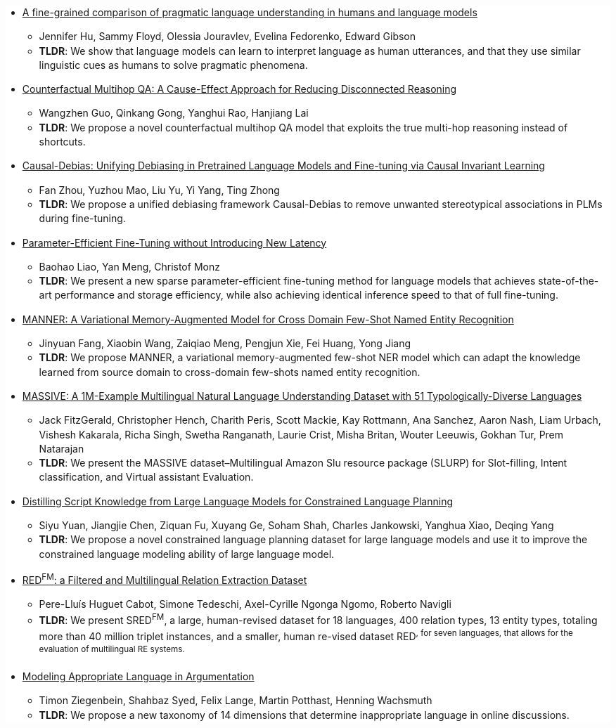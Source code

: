 - [A fine-grained comparison of pragmatic language understanding in humans and language models](https://aclanthology.org/2023.acl-long.230)
  - Jennifer Hu, Sammy Floyd, Olessia Jouravlev, Evelina Fedorenko, Edward Gibson
  - **TLDR**: We show that language models can learn to interpret language as human utterances, and that they use similar linguistic cues as humans to solve pragmatic phenomena.

- [Counterfactual Multihop QA: A Cause-Effect Approach for Reducing Disconnected Reasoning](https://aclanthology.org/2023.acl-long.231)
  - Wangzhen Guo, Qinkang Gong, Yanghui Rao, Hanjiang Lai
  - **TLDR**: We propose a novel counterfactual multihop QA model that exploits the true multi-hop reasoning instead of shortcuts.

- [Causal-Debias: Unifying Debiasing in Pretrained Language Models and Fine-tuning via Causal Invariant Learning](https://aclanthology.org/2023.acl-long.232)
  - Fan Zhou, Yuzhou Mao, Liu Yu, Yi Yang, Ting Zhong
  - **TLDR**: We propose a unified debiasing framework Causal-Debias to remove unwanted stereotypical associations in PLMs during fine-tuning.

- [Parameter-Efficient Fine-Tuning without Introducing New Latency](https://aclanthology.org/2023.acl-long.233)
  - Baohao Liao, Yan Meng, Christof Monz
  - **TLDR**: We present a new sparse parameter-efficient fine-tuning method for language models that achieves state-of-the-art performance and storage efficiency, while also achieving identical inference speed to that of full fine-tuning.

- [MANNER: A Variational Memory-Augmented Model for Cross Domain Few-Shot Named Entity Recognition](https://aclanthology.org/2023.acl-long.234)
  - Jinyuan Fang, Xiaobin Wang, Zaiqiao Meng, Pengjun Xie, Fei Huang, Yong Jiang
  - **TLDR**: We propose MANNER, a variational memory-augmented few-shot NER model which can adapt the knowledge learned from source domain to cross-domain few-shots named entity recognition.

- [MASSIVE: A 1M-Example Multilingual Natural Language Understanding Dataset with 51 Typologically-Diverse Languages](https://aclanthology.org/2023.acl-long.235)
  - Jack FitzGerald, Christopher Hench, Charith Peris, Scott Mackie, Kay Rottmann, Ana Sanchez, Aaron Nash, Liam Urbach, Vishesh Kakarala, Richa Singh, Swetha Ranganath, Laurie Crist, Misha Britan, Wouter Leeuwis, Gokhan Tur, Prem Natarajan
  - **TLDR**: We present the MASSIVE dataset–Multilingual Amazon Slu resource package (SLURP) for Slot-filling, Intent classification, and Virtual assistant Evaluation.

- [Distilling Script Knowledge from Large Language Models for Constrained Language Planning](https://aclanthology.org/2023.acl-long.236)
  - Siyu Yuan, Jiangjie Chen, Ziquan Fu, Xuyang Ge, Soham Shah, Charles Jankowski, Yanghua Xiao, Deqing Yang
  - **TLDR**: We propose a novel constrained language planning dataset for large language models and use it to improve the constrained language modeling ability of large language model.

- [RED<sup>FM</sup>: a Filtered and Multilingual Relation Extraction Dataset](https://aclanthology.org/2023.acl-long.237)
  - ‪Pere-Lluís Huguet Cabot, Simone Tedeschi, Axel-Cyrille Ngonga Ngomo, Roberto Navigli
  - **TLDR**: We present SRED<sup>FM</sup>, a large, human-revised dataset for 18 languages, 400 relation types, 13 entity types, totaling more than 40 million triplet instances, and a smaller, human re-vised dataset RED<sup>, for seven languages, that allows for the evaluation of multilingual RE systems.

- [Modeling Appropriate Language in Argumentation](https://aclanthology.org/2023.acl-long.238)
  - Timon Ziegenbein, Shahbaz Syed, Felix Lange, Martin Potthast, Henning Wachsmuth
  - **TLDR**: We propose a new taxonomy of 14 dimensions that determine inappropriate language in online discussions.
